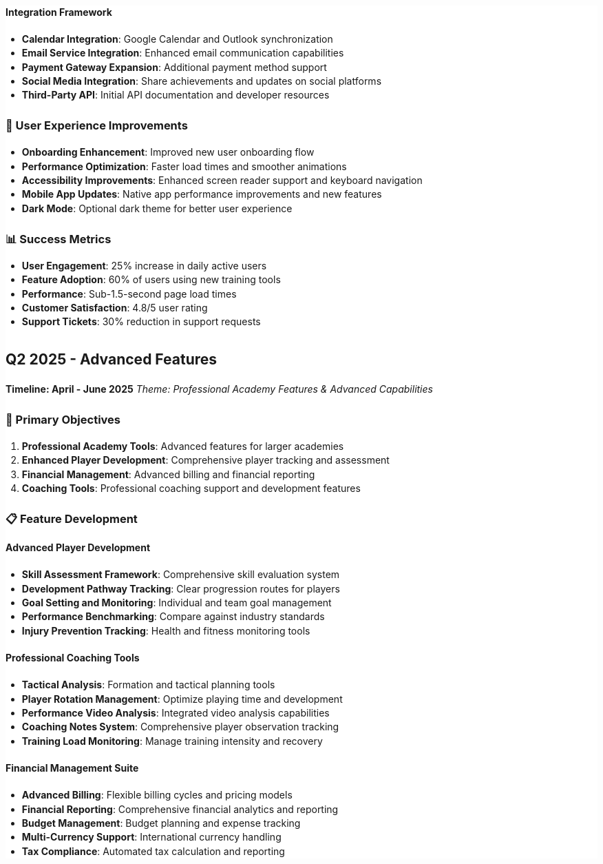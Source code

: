 #### Integration Framework
- **Calendar Integration**: Google Calendar and Outlook synchronization
- **Email Service Integration**: Enhanced email communication capabilities
- **Payment Gateway Expansion**: Additional payment method support
- **Social Media Integration**: Share achievements and updates on social platforms
- **Third-Party API**: Initial API documentation and developer resources

### 🎨 User Experience Improvements
- **Onboarding Enhancement**: Improved new user onboarding flow
- **Performance Optimization**: Faster load times and smoother animations
- **Accessibility Improvements**: Enhanced screen reader support and keyboard navigation
- **Mobile App Updates**: Native app performance improvements and new features
- **Dark Mode**: Optional dark theme for better user experience

### 📊 Success Metrics
- **User Engagement**: 25% increase in daily active users
- **Feature Adoption**: 60% of users using new training tools
- **Performance**: Sub-1.5-second page load times
- **Customer Satisfaction**: 4.8/5 user rating
- **Support Tickets**: 30% reduction in support requests

## Q2 2025 - Advanced Features
**Timeline: April - June 2025**
*Theme: Professional Academy Features & Advanced Capabilities*

### 🎯 Primary Objectives
1. **Professional Academy Tools**: Advanced features for larger academies
2. **Enhanced Player Development**: Comprehensive player tracking and assessment
3. **Financial Management**: Advanced billing and financial reporting
4. **Coaching Tools**: Professional coaching support and development features

### 📋 Feature Development

#### Advanced Player Development
- **Skill Assessment Framework**: Comprehensive skill evaluation system
- **Development Pathway Tracking**: Clear progression routes for players
- **Goal Setting and Monitoring**: Individual and team goal management
- **Performance Benchmarking**: Compare against industry standards
- **Injury Prevention Tracking**: Health and fitness monitoring tools

#### Professional Coaching Tools
- **Tactical Analysis**: Formation and tactical planning tools
- **Player Rotation Management**: Optimize playing time and development
- **Performance Video Analysis**: Integrated video analysis capabilities
- **Coaching Notes System**: Comprehensive player observation tracking
- **Training Load Monitoring**: Manage training intensity and recovery

#### Financial Management Suite
- **Advanced Billing**: Flexible billing cycles and pricing models
- **Financial Reporting**: Comprehensive financial analytics and reporting
- **Budget Management**: Budget planning and expense tracking
- **Multi-Currency Support**: International currency handling
- **Tax Compliance**: Automated tax calculation and reporting
